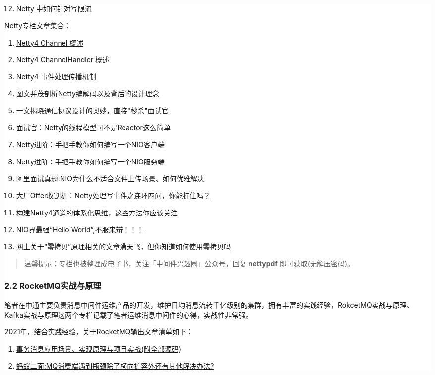 12. Netty 中如何针对写限流
    

Netty专栏文章集合：

1. [Netty4 Channel 概述](https://mp.weixin.qq.com/s?__biz=MzIzNzgyMjYxOQ==&mid=2247485452&idx=1&sn=b1d696fc06efd5bbf4ad04fd25531b5d&scene=21#wechat_redirect)
    
2. [Netty4 ChannelHandler 概述](https://mp.weixin.qq.com/s?__biz=MzIzNzgyMjYxOQ==&mid=2247485475&idx=1&sn=f1a71fb91f392d46725c62c8f69d4915&scene=21#wechat_redirect)
    
3. [Netty4 事件处理传播机制](https://mp.weixin.qq.com/s?__biz=MzIzNzgyMjYxOQ==&mid=2247485491&idx=1&sn=3d7eb1d25fc178b5792fb0ca9bc2504f&scene=21#wechat_redirect)
    
4. [图文并茂剖析Netty编解码以及背后的设计理念](https://mp.weixin.qq.com/s?__biz=MzIzNzgyMjYxOQ==&mid=2247485598&idx=1&sn=bf8d19496e8839dc4aced12f3eccf659&scene=21#wechat_redirect)
    
5. [一文揭晓通信协议设计的奥妙，直接"秒杀"面试官](https://mp.weixin.qq.com/s?__biz=MzIzNzgyMjYxOQ==&mid=2247485622&idx=1&sn=5697d1193cd3d9323013866325a85333&chksm=e8c3ff42dfb4765488912d83b715bf701efccef6014a4edace05dc51f194a77f7ec5159ccef8&token=1812684394&lang=zh_CN&scene=21#wechat_redirect)
    
6. [面试官：Netty的线程模型可不是Reactor这么简单](https://mp.weixin.qq.com/s?__biz=MzIzNzgyMjYxOQ==&mid=2247485698&idx=1&sn=5baf4d63327ddc04dbfd4d72fdf08b03&scene=21#wechat_redirect)
    
7. [Netty进阶：手把手教你如何编写一个NIO客户端](https://mp.weixin.qq.com/s?__biz=MzIzNzgyMjYxOQ==&mid=2247485763&idx=1&sn=8f37462e810b127a9382a450c88476a7&scene=21#wechat_redirect)
    
8. [Netty进阶：手把手教你如何编写一个NIO服务端](https://mp.weixin.qq.com/s?__biz=MzIzNzgyMjYxOQ==&mid=2247486018&idx=1&sn=84202d8beafb507528833d8269e72115&scene=21#wechat_redirect)
    
9. [阿里面试真题:NIO为什么不适合文件上传场景、如何优雅解决](https://mp.weixin.qq.com/s?__biz=MzIzNzgyMjYxOQ==&mid=2247486203&idx=1&sn=22e05955e38604b02dd70374d1e28466&scene=21#wechat_redirect)
    
10. [大厂Offer收割机：Netty处理写事件之连环四问，你能抗住吗？](https://mp.weixin.qq.com/s?__biz=MzIzNzgyMjYxOQ==&mid=2247486363&idx=1&sn=c9aa31e03584a0ae6af86e5e8a86d5b0&scene=21#wechat_redirect)
    
11. [构建Netty4通道的体系化思维，这些方法你应该关注](https://mp.weixin.qq.com/s?__biz=MzIzNzgyMjYxOQ==&mid=2247486377&idx=1&sn=97fceb3e852db884e785178d25d5955d&scene=21#wechat_redirect)
    
12. [NIO界最强“Hello World”,不服来辩！！！](https://mp.weixin.qq.com/s?__biz=MzIzNzgyMjYxOQ==&mid=2247487057&idx=1&sn=d409bc17465d8bd78bc8cf4c19ad192a&scene=21#wechat_redirect)
    
13. [网上关于“零拷贝”原理相关的文章满天飞，但你知道如何使用零拷贝吗](https://mp.weixin.qq.com/s?__biz=MzIzNzgyMjYxOQ==&mid=2247488094&idx=1&sn=e011f0afb696444db72c0621fb9b2933&scene=21#wechat_redirect)
    

> 温馨提示：专栏也被整理成电子书，关注「中间件兴趣圈」公众号，回复 **nettypdf** 即可获取(无解压密码)。

### 2.2 RocketMQ实战与原理

笔者在中通主要负责消息中间件运维产品的开发，维护日均消息流转千亿级别的集群，拥有丰富的实践经验，RokcetMQ实战与原理、Kafka实战与原理这两个专栏记载了笔者运维消息中间件的心得，实战性非常强。

2021年，结合实践经验，关于RocketMQ输出文章清单如下：

1. [事务消息应用场景、实现原理与项目实战(附全部源码)](https://mp.weixin.qq.com/s?__biz=MzIzNzgyMjYxOQ==&mid=2247486133&idx=1&sn=8c55199ab009ddefd7e3615f1cd8b0bc&scene=21#wechat_redirect)
    
2. [蚂蚁二面:MQ消费端遇到瓶颈除了横向扩容外还有其他解决办法?](https://mp.weixin.qq.com/s?__biz=MzIzNzgyMjYxOQ==&mid=2247486224&idx=1&sn=df7f1c9e78ff584274f585dff627a923&scene=21#wechat_redirect)
    